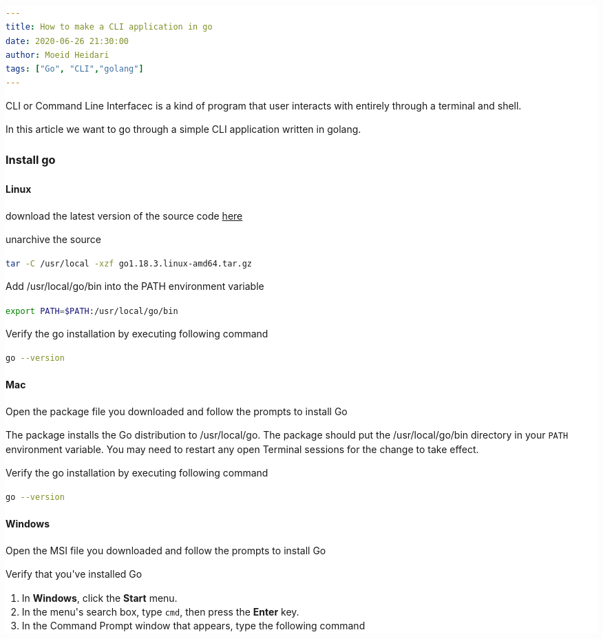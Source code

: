 ```yaml
---
title: How to make a CLI application in go
date: 2020-06-26 21:30:00
author: Moeid Heidari
tags: ["Go", "CLI","golang"]
---
```


CLI or Command Line Interfacec is a kind of program that user interacts with entirely through a terminal and shell.

In this article we want to go through a simple CLI application written in golang.

### Install go

#### Linux

download the latest version of the source code [here](https://go.dev/dl/go1.18.3.linux-amd64.tar.gz)

unarchive the source

```bash
tar -C /usr/local -xzf go1.18.3.linux-amd64.tar.gz
```

Add /usr/local/go/bin into the PATH environment variable

```bash
export PATH=$PATH:/usr/local/go/bin
```

Verify the go installation by executing following command

```bash
go --version
```

#### Mac

Open the package file you downloaded and follow the prompts to install Go

The package installs the Go distribution to /usr/local/go. The package should put the /usr/local/go/bin directory in your `PATH` environment variable. You may need to restart any open Terminal sessions for the change to take effect.

Verify the go installation by executing following command

```bash
go --version
```

#### Windows

Open the MSI file you downloaded and follow the prompts to install Go

Verify that you've installed Go

1. In **Windows**, click the **Start** menu.
2. In the menu's search box, type `cmd`, then press the **Enter** key.
3. In the Command Prompt window that appears, type the following command
  